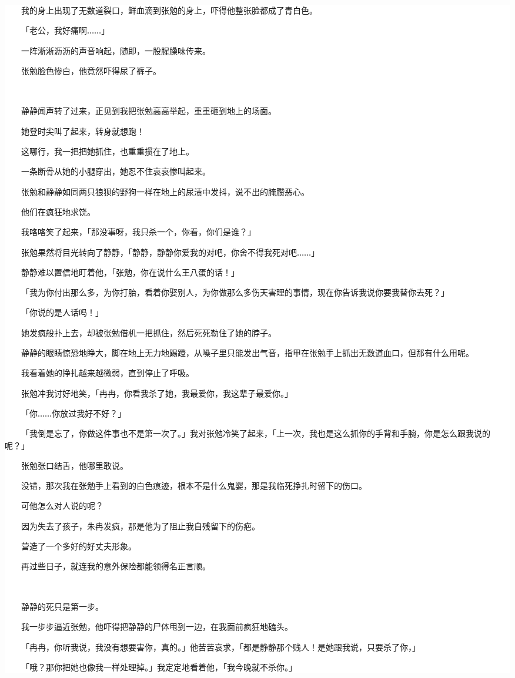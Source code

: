 &emsp;&emsp;我的身上出现了无数道裂口，鲜血滴到张勉的身上，吓得他整张脸都成了青白色。  
  
&emsp;&emsp;「老公，我好痛啊……」  
  
&emsp;&emsp;一阵淅淅沥沥的声音响起，随即，一股腥臊味传来。  
  
&emsp;&emsp;张勉脸色惨白，他竟然吓得尿了裤子。  
  
&emsp;&emsp;   
  
&emsp;&emsp;静静闻声转了过来，正见到我把张勉高高举起，重重砸到地上的场面。  
  
&emsp;&emsp;她登时尖叫了起来，转身就想跑！  
  
&emsp;&emsp;这哪行，我一把把她抓住，也重重掼在了地上。  
  
&emsp;&emsp;一条断骨从她的小腿穿出，她忍不住哀哀惨叫起来。  
  
&emsp;&emsp;张勉和静静如同两只狼狈的野狗一样在地上的尿渍中发抖，说不出的腌臜恶心。  
  
&emsp;&emsp;他们在疯狂地求饶。  
  
&emsp;&emsp;我咯咯笑了起来，「那没事呀，我只杀一个，你看，你们是谁？」  
  
&emsp;&emsp;张勉果然将目光转向了静静，「静静，静静你爱我的对吧，你舍不得我死对吧……」  
  
&emsp;&emsp;静静难以置信地盯着他，「张勉，你在说什么王八蛋的话！」  
  
&emsp;&emsp;「我为你付出那么多，为你打胎，看着你娶别人，为你做那么多伤天害理的事情，现在你告诉我说你要我替你去死？」  
  
&emsp;&emsp;「你说的是人话吗！」  
  
&emsp;&emsp;她发疯般扑上去，却被张勉借机一把抓住，然后死死勒住了她的脖子。  
  
&emsp;&emsp;静静的眼睛惊恐地睁大，脚在地上无力地踢蹬，从嗓子里只能发出气音，指甲在张勉手上抓出无数道血口，但那有什么用呢。  
  
&emsp;&emsp;我看着她的挣扎越来越微弱，直到停止了呼吸。  
  
&emsp;&emsp;张勉冲我讨好地笑，「冉冉，你看我杀了她，我最爱你，我这辈子最爱你。」  
  
&emsp;&emsp;「你……你放过我好不好？」  
  
&emsp;&emsp;「我倒是忘了，你做这件事也不是第一次了。」我对张勉冷笑了起来，「上一次，我也是这么抓你的手背和手腕，你是怎么跟我说的呢？」  
  
&emsp;&emsp;张勉张口结舌，他哪里敢说。  
  
&emsp;&emsp;没错，那次我在张勉手上看到的白色痕迹，根本不是什么鬼婴，那是我临死挣扎时留下的伤口。  
  
&emsp;&emsp;可他怎么对人说的呢？  
  
&emsp;&emsp;因为失去了孩子，朱冉发疯，那是他为了阻止我自残留下的伤疤。  
  
&emsp;&emsp;营造了一个多好的好丈夫形象。  
  
&emsp;&emsp;再过些日子，就连我的意外保险都能领得名正言顺。  
  
&emsp;&emsp;   
  
&emsp;&emsp;静静的死只是第一步。  
  
&emsp;&emsp;我一步步逼近张勉，他吓得把静静的尸体甩到一边，在我面前疯狂地磕头。  
  
&emsp;&emsp;「冉冉，你听我说，我没有想要害你，真的。」他苦苦哀求，「都是静静那个贱人！是她跟我说，只要杀了你，」  
  
&emsp;&emsp;「哦？那你把她也像我一样处理掉。」我定定地看着他，「我今晚就不杀你。」  
  